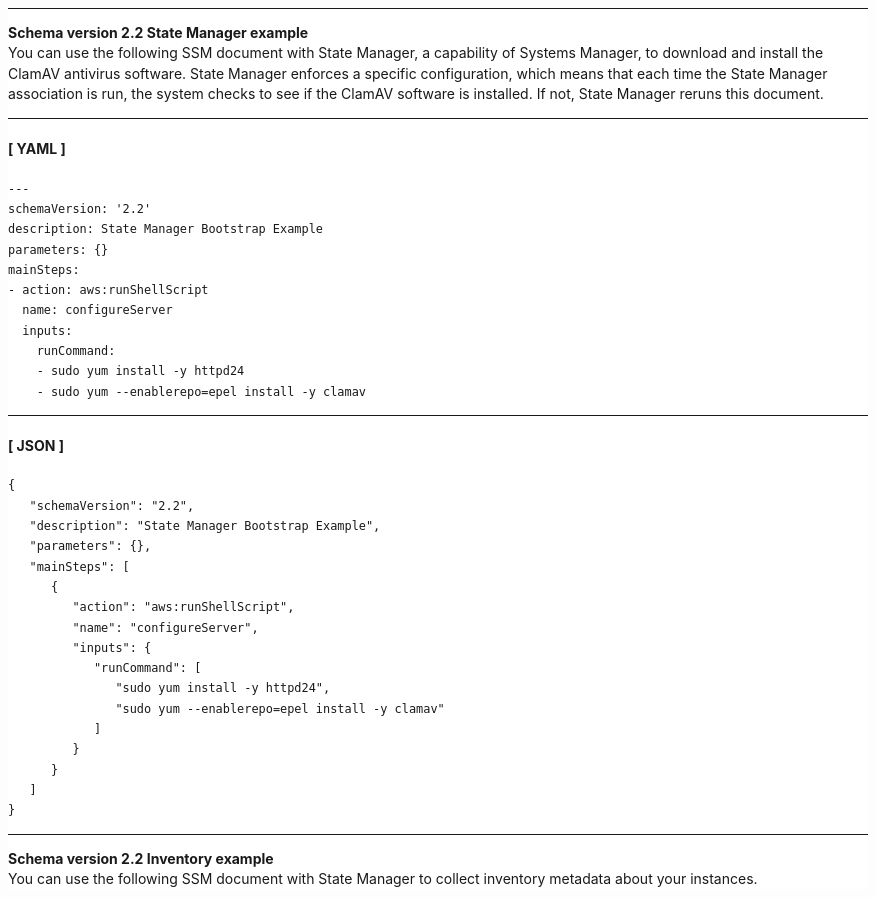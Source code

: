 ------

**Schema version 2\.2 State Manager example**  
You can use the following SSM document with State Manager, a capability of Systems Manager, to download and install the ClamAV antivirus software\. State Manager enforces a specific configuration, which means that each time the State Manager association is run, the system checks to see if the ClamAV software is installed\. If not, State Manager reruns this document\.

------
#### [ YAML ]

```
---
schemaVersion: '2.2'
description: State Manager Bootstrap Example
parameters: {}
mainSteps:
- action: aws:runShellScript
  name: configureServer
  inputs:
    runCommand:
    - sudo yum install -y httpd24
    - sudo yum --enablerepo=epel install -y clamav
```

------
#### [ JSON ]

```
{
   "schemaVersion": "2.2",
   "description": "State Manager Bootstrap Example",
   "parameters": {},
   "mainSteps": [
      {
         "action": "aws:runShellScript",
         "name": "configureServer",
         "inputs": {
            "runCommand": [
               "sudo yum install -y httpd24",
               "sudo yum --enablerepo=epel install -y clamav"
            ]
         }
      }
   ]
}
```

------

**Schema version 2\.2 Inventory example**  
You can use the following SSM document with State Manager to collect inventory metadata about your instances\.
